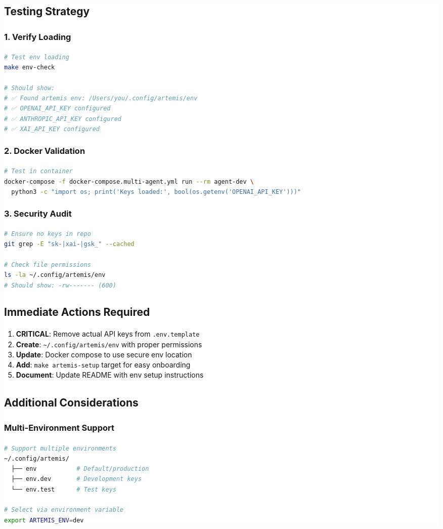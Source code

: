## Testing Strategy

### 1. Verify Loading
```bash
# Test env loading
make env-check

# Should show:
# ✅ Found artemis env: /Users/you/.config/artemis/env
# ✅ OPENAI_API_KEY configured
# ✅ ANTHROPIC_API_KEY configured
# ✅ XAI_API_KEY configured
```

### 2. Docker Validation
```bash
# Test in container
docker-compose -f docker-compose.multi-agent.yml run --rm agent-dev \
  python3 -c "import os; print('Keys loaded:', bool(os.getenv('OPENAI_API_KEY')))"
```

### 3. Security Audit
```bash
# Ensure no keys in repo
git grep -E "sk-|xai-|gsk_" --cached

# Check file permissions
ls -la ~/.config/artemis/env
# Should show: -rw------- (600)
```

## Immediate Actions Required

1. **CRITICAL**: Remove actual API keys from `.env.template`
2. **Create**: `~/.config/artemis/env` with proper permissions
3. **Update**: Docker compose to use secure env location
4. **Add**: `make artemis-setup` target for easy onboarding
5. **Document**: Update README with env setup instructions

## Additional Considerations

### Multi-Environment Support
```bash
# Support multiple environments
~/.config/artemis/
  ├── env           # Default/production
  ├── env.dev       # Development keys
  └── env.test      # Test keys

# Select via environment variable
export ARTEMIS_ENV=dev
```
